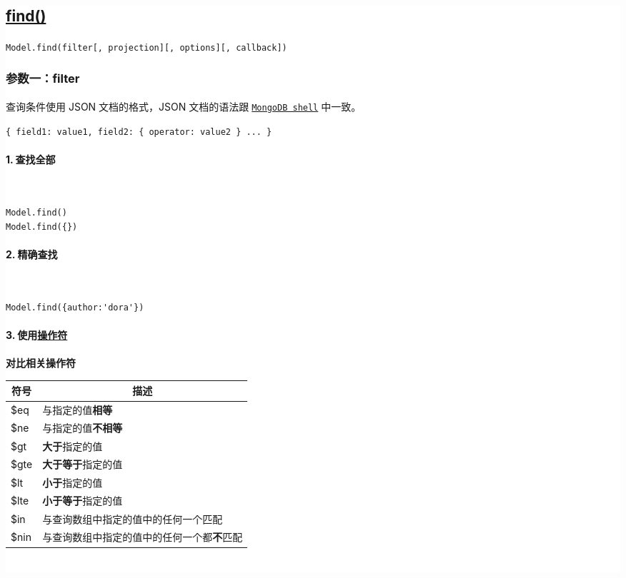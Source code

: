 ## [find()](https://mongoosejs.com/docs/api/model.html#model_Model.find)

```
Model.find(filter[, projection][, options][, callback])
```

### 参数一：filter

查询条件使用 JSON 文档的格式，JSON 文档的语法跟 [`MongoDB shell`](https://docs.mongodb.com/manual/reference/method/db.collection.find/) 中一致。

```
{ field1: value1, field2: { operator: value2 } ... }
```

#### 1. 查找全部

​    

```
Model.find()
Model.find({})
```

#### 2. 精确查找

​                        

```
Model.find({author:'dora'})
```

#### 3. 使用[操作符](https://docs.mongodb.com/manual/reference/operator/query/#query-selectors) 

**对比相关操作符**

| 符号 | 描述                                         |
| ---- | -------------------------------------------- |
| $eq  | 与指定的值**相等**                           |
| $ne  | 与指定的值**不相等**                         |
| $gt  | **大于**指定的值                             |
| $gte | **大于等于**指定的值                         |
| $lt  | **小于**指定的值                             |
| $lte | **小于等于**指定的值                         |
| $in  | 与查询数组中指定的值中的任何一个匹配         |
| $nin | 与查询数组中指定的值中的任何一个都**不**匹配 |

​                        
